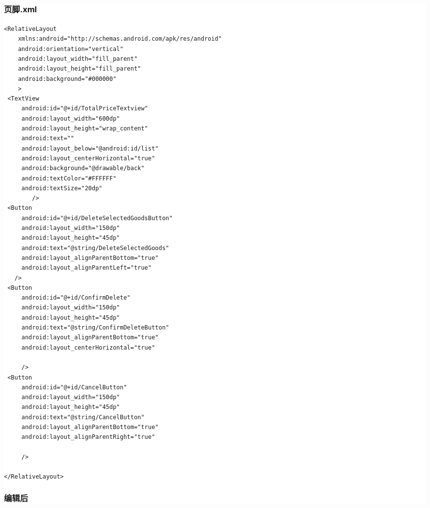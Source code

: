 ### 页脚.xml

```
<RelativeLayout
    xmlns:android="http://schemas.android.com/apk/res/android"
    android:orientation="vertical"
    android:layout_width="fill_parent"
    android:layout_height="fill_parent"
    android:background="#000000"
    >
 <TextView
     android:id="@+id/TotalPriceTextview"
     android:layout_width="600dp"
     android:layout_height="wrap_content"
     android:text=""
     android:layout_below="@android:id/list"
     android:layout_centerHorizontal="true"
     android:background="@drawable/back"
     android:textColor="#FFFFFF"
     android:textSize="20dp"
        />
 <Button 
     android:id="@+id/DeleteSelectedGoodsButton"
     android:layout_width="150dp"
     android:layout_height="45dp"
     android:text="@string/DeleteSelectedGoods"
     android:layout_alignParentBottom="true"
     android:layout_alignParentLeft="true"
   />
 <Button 
     android:id="@+id/ConfirmDelete"
     android:layout_width="150dp"
     android:layout_height="45dp"
     android:text="@string/ConfirmDeleteButton"
     android:layout_alignParentBottom="true"
     android:layout_centerHorizontal="true"

     />
 <Button 
     android:id="@+id/CancelButton"
     android:layout_width="150dp"
     android:layout_height="45dp"
     android:text="@string/CancelButton"
     android:layout_alignParentBottom="true"
     android:layout_alignParentRight="true"

     />

</RelativeLayout> 
```

### 编辑后
